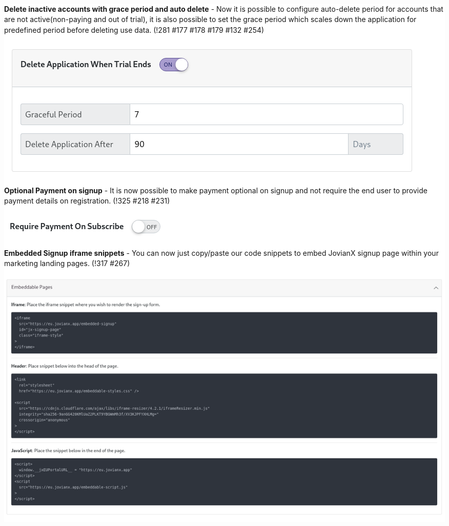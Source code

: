 **Delete inactive accounts with grace period and auto delete** - Now it is possible to configure auto-delete period for accounts that are not active\(non-paying and out of trial\), it is also possible to set the grace period which scales down the application for predefined period before deleting use data. \(!281 \#177 \#178 \#179 \#132 \#254\)

![](.gitbook/assets/image.png)

**Optional Payment on signup** - It is now possible to make payment optional on signup and not require the end user to provide payment details on registration. \(!325 \#218 \#231\)

![Make payment optional on signup](.gitbook/assets/image%20%2833%29.png)

**Embedded Signup iframe snippets** - You can now just copy/paste our code snippets to embed JovianX signup page within your marketing landing pages. \(!317 \#267\)

![](.gitbook/assets/image%20%2832%29.png)
